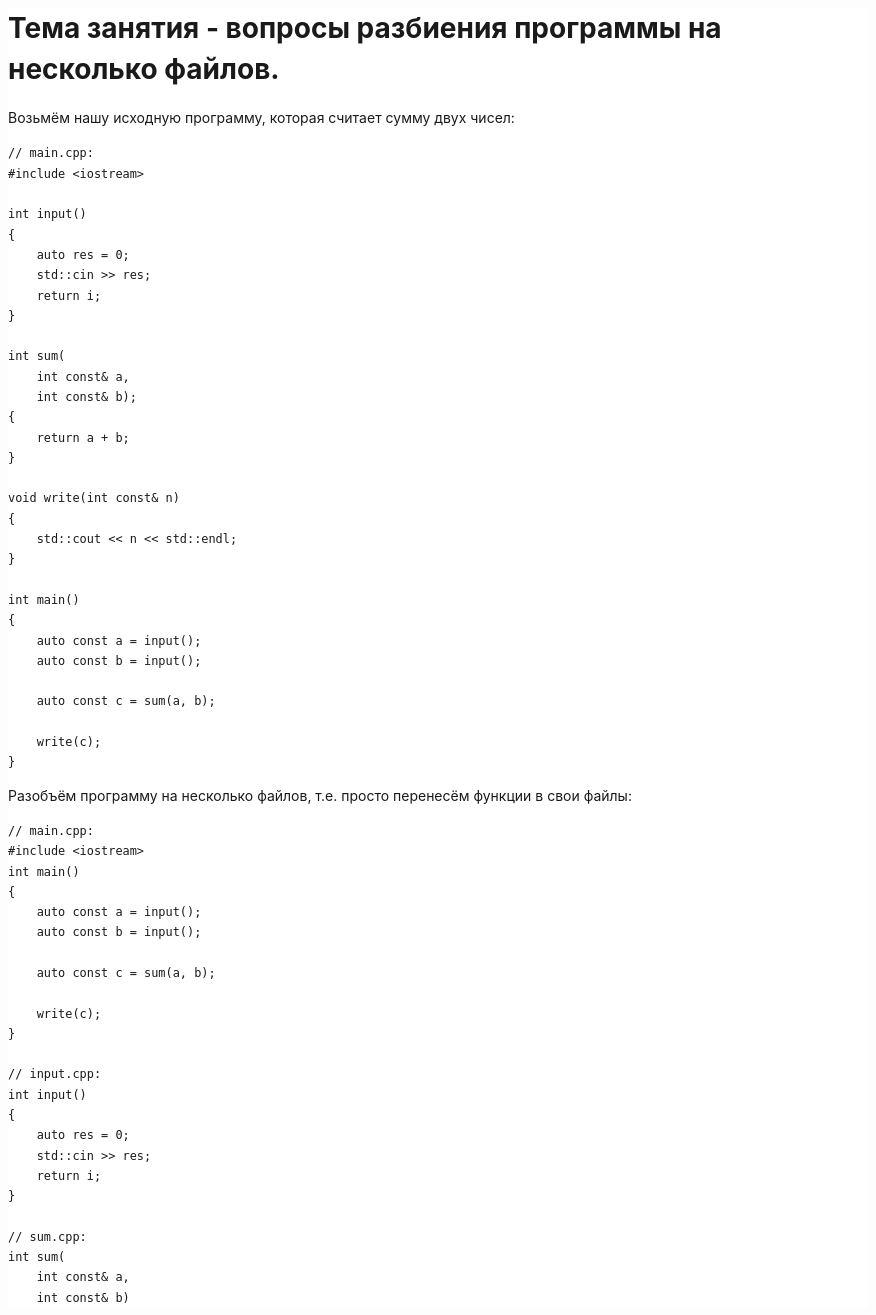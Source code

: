 # Тема занятия - вопросы разбиения программы на несколько файлов.

Возьмём нашу исходную программу, которая считает сумму двух чисел:
```
// main.cpp:
#include <iostream>

int input()
{
    auto res = 0;
    std::cin >> res;
    return i;
}

int sum(
    int const& a,
    int const& b);
{
    return a + b;
}

void write(int const& n)
{
    std::cout << n << std::endl;
}

int main()
{
    auto const a = input();
    auto const b = input();

    auto const c = sum(a, b);

    write(c);
}
```
Разобъём программу на несколько файлов, т.е. просто перенесём функции в свои файлы:
```
// main.cpp:
#include <iostream>
int main()
{
    auto const a = input();
    auto const b = input();

    auto const c = sum(a, b);

    write(c);
}

// input.cpp:
int input()
{
    auto res = 0;
    std::cin >> res;
    return i;
}

// sum.cpp:
int sum(
    int const& a,
    int const& b)
```